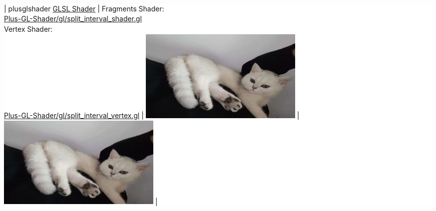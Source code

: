| plusglshader [GLSL Shader](#shader-render) | Fragments Shader: <br><a href="Plus-GL-Shader/gl/split_interval_shader.gl">Plus-GL-Shader/gl/split_interval_shader.gl</a><br>Vertex Shader: <br><a href="Plus-GL-Shader/gl/split_interval_vertex.gl">Plus-GL-Shader/gl/split_interval_vertex.gl</a> | <img src="Plus-GL-Shader/resource/cat_quqi.jpeg" width="300" /> | <img src="Plus-GL-Shader/example_show/split_interval.gif" width="300" /> |